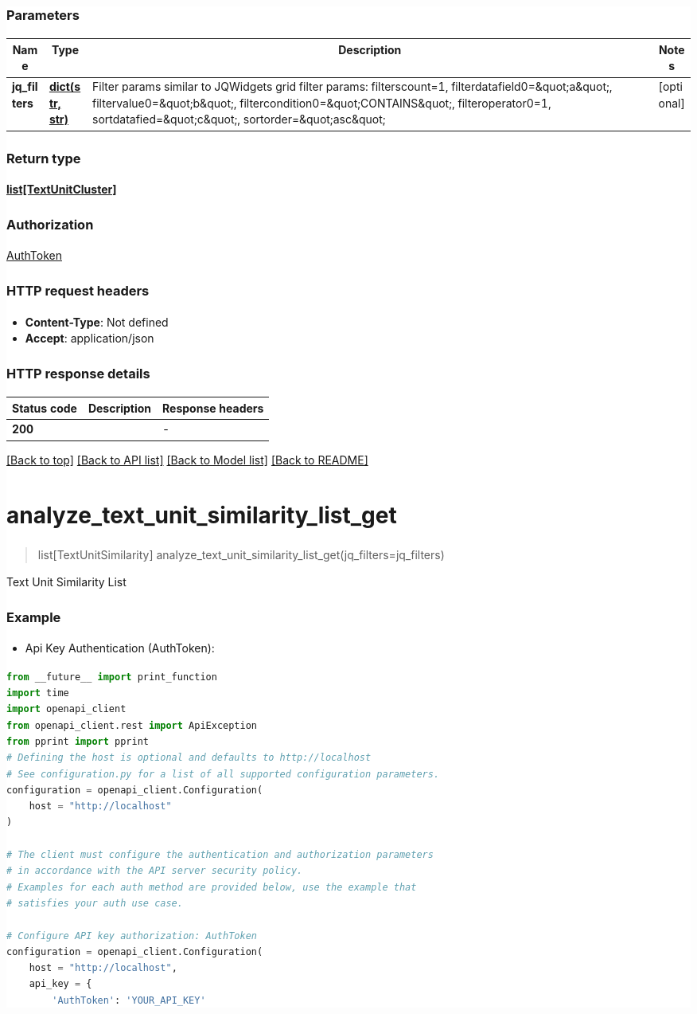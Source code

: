 
### Parameters

Name | Type | Description  | Notes
------------- | ------------- | ------------- | -------------
 **jq_filters** | [**dict(str, str)**](str.md)| Filter params similar to JQWidgets grid filter params:                             filterscount&#x3D;1,                             filterdatafield0&#x3D;\&quot;a\&quot;,                             filtervalue0&#x3D;\&quot;b\&quot;,                             filtercondition0&#x3D;\&quot;CONTAINS\&quot;,                             filteroperator0&#x3D;1,                             sortdatafied&#x3D;\&quot;c\&quot;,                            sortorder&#x3D;\&quot;asc\&quot;                             | [optional] 

### Return type

[**list[TextUnitCluster]**](TextUnitCluster.md)

### Authorization

[AuthToken](../README.md#AuthToken)

### HTTP request headers

 - **Content-Type**: Not defined
 - **Accept**: application/json

### HTTP response details
| Status code | Description | Response headers |
|-------------|-------------|------------------|
**200** |  |  -  |

[[Back to top]](#) [[Back to API list]](../README.md#documentation-for-api-endpoints) [[Back to Model list]](../README.md#documentation-for-models) [[Back to README]](../README.md)

# **analyze_text_unit_similarity_list_get**
> list[TextUnitSimilarity] analyze_text_unit_similarity_list_get(jq_filters=jq_filters)



Text Unit Similarity List

### Example

* Api Key Authentication (AuthToken):
```python
from __future__ import print_function
import time
import openapi_client
from openapi_client.rest import ApiException
from pprint import pprint
# Defining the host is optional and defaults to http://localhost
# See configuration.py for a list of all supported configuration parameters.
configuration = openapi_client.Configuration(
    host = "http://localhost"
)

# The client must configure the authentication and authorization parameters
# in accordance with the API server security policy.
# Examples for each auth method are provided below, use the example that
# satisfies your auth use case.

# Configure API key authorization: AuthToken
configuration = openapi_client.Configuration(
    host = "http://localhost",
    api_key = {
        'AuthToken': 'YOUR_API_KEY'
```